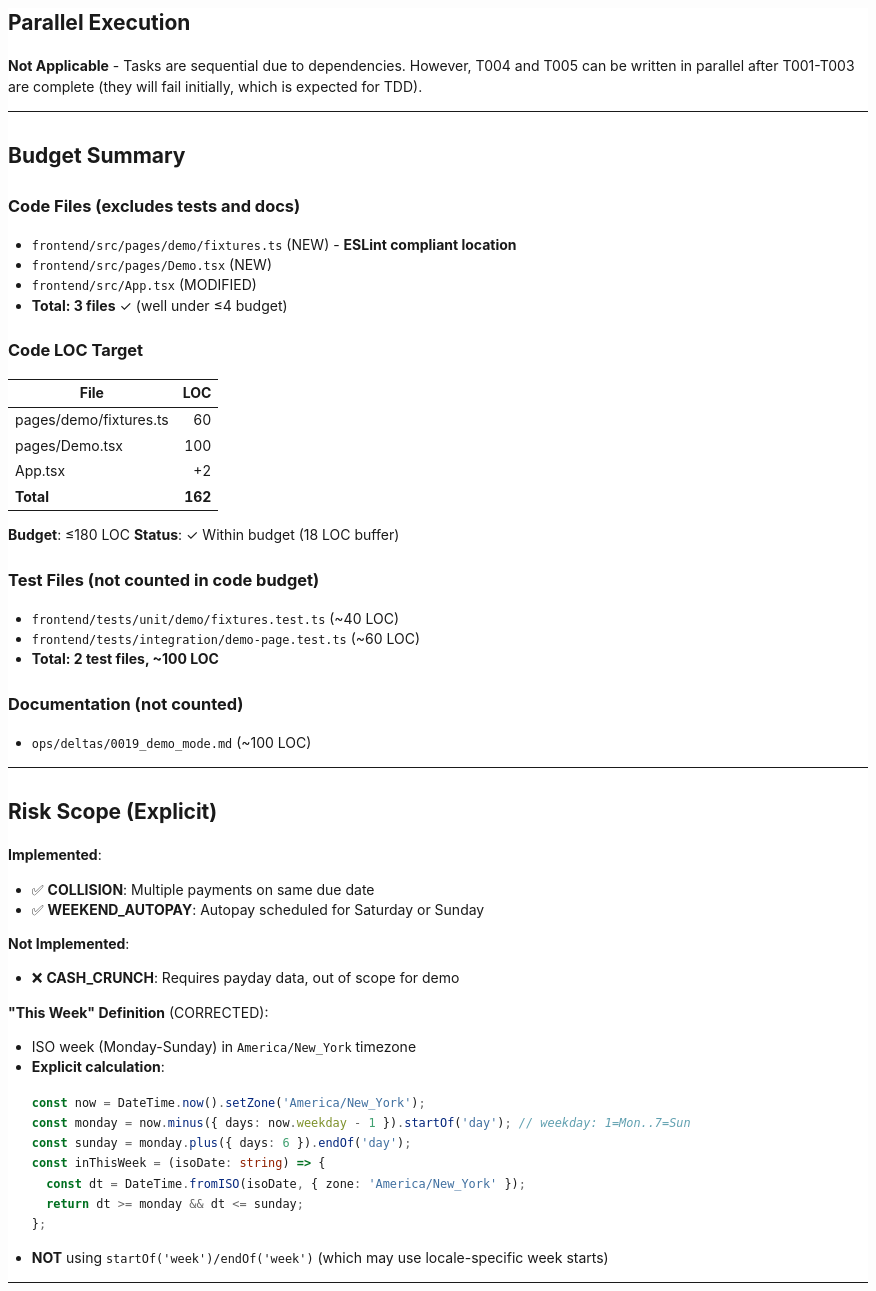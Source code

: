 
## Parallel Execution

**Not Applicable** - Tasks are sequential due to dependencies. However, T004 and T005 can be written in parallel after T001-T003 are complete (they will fail initially, which is expected for TDD).

---

## Budget Summary

### Code Files (excludes tests and docs)
- `frontend/src/pages/demo/fixtures.ts` (NEW) - **ESLint compliant location**
- `frontend/src/pages/Demo.tsx` (NEW)
- `frontend/src/App.tsx` (MODIFIED)
- **Total: 3 files** ✓ (well under ≤4 budget)

### Code LOC Target
| File | LOC |
|------|----:|
| pages/demo/fixtures.ts | 60 |
| pages/Demo.tsx | 100 |
| App.tsx | +2 |
| **Total** | **162** |

**Budget**: ≤180 LOC
**Status**: ✓ Within budget (18 LOC buffer)

### Test Files (not counted in code budget)
- `frontend/tests/unit/demo/fixtures.test.ts` (~40 LOC)
- `frontend/tests/integration/demo-page.test.ts` (~60 LOC)
- **Total: 2 test files, ~100 LOC**

### Documentation (not counted)
- `ops/deltas/0019_demo_mode.md` (~100 LOC)

---

## Risk Scope (Explicit)

**Implemented**:
- ✅ **COLLISION**: Multiple payments on same due date
- ✅ **WEEKEND_AUTOPAY**: Autopay scheduled for Saturday or Sunday

**Not Implemented**:
- ❌ **CASH_CRUNCH**: Requires payday data, out of scope for demo

**"This Week" Definition** (CORRECTED):
- ISO week (Monday-Sunday) in `America/New_York` timezone
- **Explicit calculation**:
  ```typescript
  const now = DateTime.now().setZone('America/New_York');
  const monday = now.minus({ days: now.weekday - 1 }).startOf('day'); // weekday: 1=Mon..7=Sun
  const sunday = monday.plus({ days: 6 }).endOf('day');
  const inThisWeek = (isoDate: string) => {
    const dt = DateTime.fromISO(isoDate, { zone: 'America/New_York' });
    return dt >= monday && dt <= sunday;
  };
  ```
- **NOT** using `startOf('week')/endOf('week')` (which may use locale-specific week starts)

---